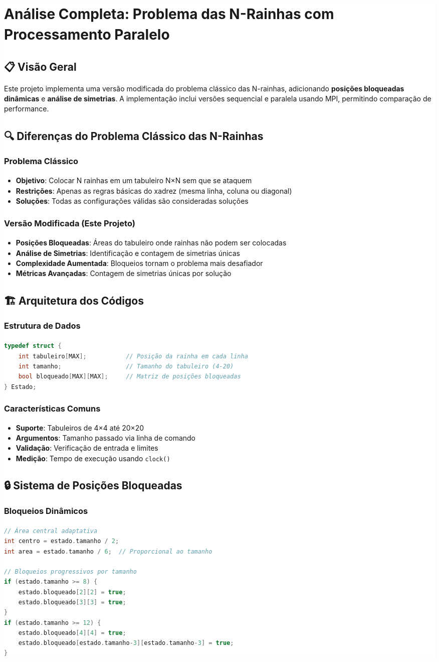# Análise Completa: Problema das N-Rainhas com Processamento Paralelo

## 📋 Visão Geral

Este projeto implementa uma versão modificada do problema clássico das N-rainhas, adicionando **posições bloqueadas dinâmicas** e **análise de simetrias**. A implementação inclui versões sequencial e paralela usando MPI, permitindo comparação de performance.

## 🔍 Diferenças do Problema Clássico das N-Rainhas

### Problema Clássico
- **Objetivo**: Colocar N rainhas em um tabuleiro N×N sem que se ataquem
- **Restrições**: Apenas as regras básicas do xadrez (mesma linha, coluna ou diagonal)
- **Soluções**: Todas as configurações válidas são consideradas soluções

### Versão Modificada (Este Projeto)
- **Posições Bloqueadas**: Áreas do tabuleiro onde rainhas não podem ser colocadas
- **Análise de Simetrias**: Identificação e contagem de simetrias únicas
- **Complexidade Aumentada**: Bloqueios tornam o problema mais desafiador
- **Métricas Avançadas**: Contagem de simetrias únicas por solução

## 🏗️ Arquitetura dos Códigos

### Estrutura de Dados
```c
typedef struct {
    int tabuleiro[MAX];           // Posição da rainha em cada linha
    int tamanho;                  // Tamanho do tabuleiro (4-20)
    bool bloqueado[MAX][MAX];     // Matriz de posições bloqueadas
} Estado;
```

### Características Comuns
- **Suporte**: Tabuleiros de 4×4 até 20×20
- **Argumentos**: Tamanho passado via linha de comando
- **Validação**: Verificação de entrada e limites
- **Medição**: Tempo de execução usando `clock()`

## 🔒 Sistema de Posições Bloqueadas

### Bloqueios Dinâmicos
```c
// Área central adaptativa
int centro = estado.tamanho / 2;
int area = estado.tamanho / 6;  // Proporcional ao tamanho

// Bloqueios progressivos por tamanho
if (estado.tamanho >= 8) {
    estado.bloqueado[2][2] = true;
    estado.bloqueado[3][3] = true;
}
if (estado.tamanho >= 12) {
    estado.bloqueado[4][4] = true;
    estado.bloqueado[estado.tamanho-3][estado.tamanho-3] = true;
}
```
